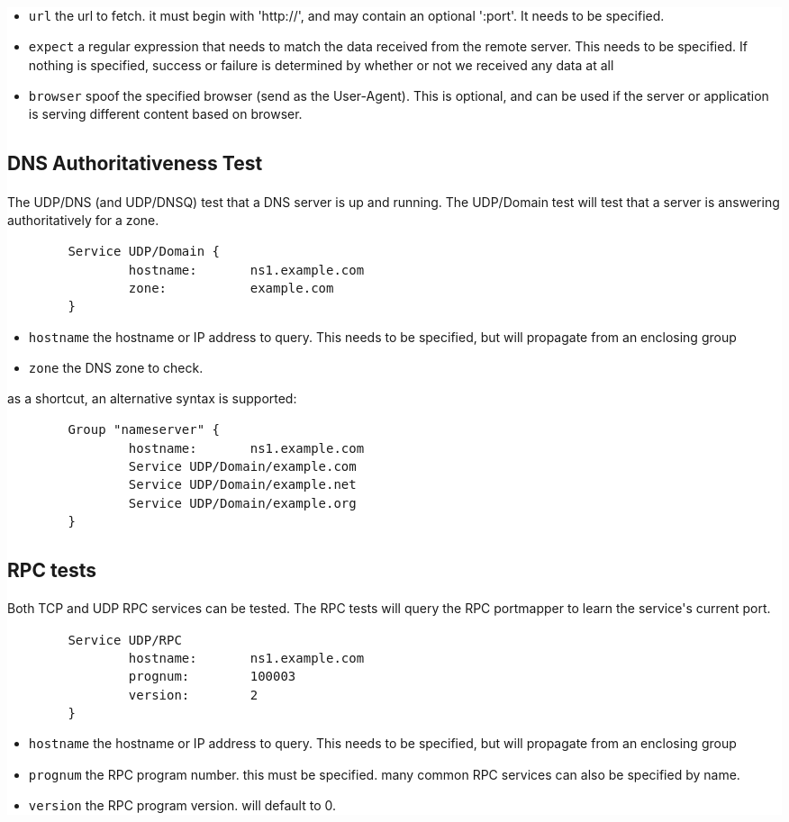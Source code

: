 *   <tt>url</tt> the url to fetch. it must begin with 'http://', and may contain an optional ':port'. It needs to be specified.

*   <tt>expect</tt> a regular expression that needs to match the data received from the remote server. This needs to be specified. If nothing is specified, success or failure is determined by whether or not we received any data at all

*   <tt>browser</tt> spoof the specified browser (send as the User-Agent). This is optional, and can be used if the server or application is serving different content based on browser.

## <a name="UDP/Domain">DNS Authoritativeness Test</a>

The UDP/DNS (and UDP/DNSQ) test that a DNS server is up and running. The UDP/Domain test will test that a server is answering authoritatively for a zone.

<pre>        Service UDP/Domain {
                hostname:       ns1.example.com
                zone:           example.com
        }
</pre>

*   <tt>hostname</tt> the hostname or IP address to query. This needs to be specified, but will propagate from an enclosing group

*   <tt>zone</tt> the DNS zone to check.

as a shortcut, an alternative syntax is supported:

<pre>        Group "nameserver" {
                hostname:       ns1.example.com
                Service UDP/Domain/example.com
                Service UDP/Domain/example.net
                Service UDP/Domain/example.org
        }
</pre>

## RPC tests

Both TCP and UDP RPC services can be tested. The RPC tests will query the RPC portmapper to learn the service's current port.

<pre>        Service UDP/RPC
                hostname:       ns1.example.com
                prognum:        100003
                version:        2
        }
</pre>

*   <tt>hostname</tt> the hostname or IP address to query. This needs to be specified, but will propagate from an enclosing group

*   <tt>prognum</tt> the RPC program number. this must be specified. many common RPC services can also be specified by name.

*   <tt>version</tt> the RPC program version. will default to 0.
